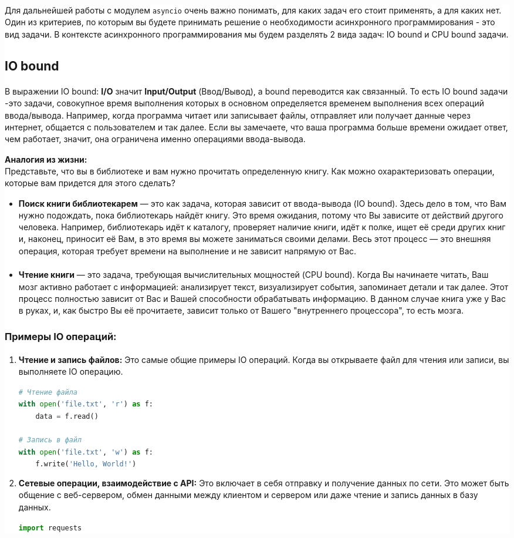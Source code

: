 Для дальнейшей работы с модулем `asyncio` очень важно понимать, для каких задач его стоит применять, а для каких нет. Один из критериев, по которым вы будете принимать решение о необходимости асинхронного программирования - это вид задачи. В контексте асинхронного программирования мы будем разделять 2 вида задач: IO bound и CPU bound задачи.

## IO bound

В выражении IO bound: **I/O** значит **Input/Output** (Ввод/Вывод), а bound переводится как связанный. То есть IO bound задачи -это задачи, совокупное время выполнения которых в основном определяется временем выполнения всех операций ввода/вывода. Например, когда программа читает или записывает файлы, отправляет или получает данные через интернет, общается с пользователем и так далее. Если вы замечаете, что ваша программа больше времени ожидает ответ, чем работает, значит, она ограничена именно операциями ввода-вывода.

**Аналогия из жизни:**  
Представьте, что вы в библиотеке и вам нужно прочитать определенную книгу. Как можно охарактеризовать операции, которые вам придется для этого сделать?

- **Поиск книги библиотекарем** — это как задача, которая зависит от ввода-вывода (IO bound). Здесь дело в том, что Вам нужно подождать, пока библиотекарь найдёт книгу. Это время ожидания, потому что Вы зависите от действий другого человека. Например, библиотекарь идёт к каталогу, проверяет наличие книги, идёт к полке, ищет её среди других книг и, наконец, приносит её Вам, в это время вы можете заниматься своими делами. Весь этот процесс — это внешняя операция, которая требует времени на выполнение и не зависит напрямую от Вас.  
     
- **Чтение книги** — это задача, требующая вычислительных мощностей (CPU bound). Когда Вы начинаете читать, Ваш мозг активно работает с информацией: анализирует текст, визуализирует события, запоминает детали и так далее. Этот процесс полностью зависит от Вас и Вашей способности обрабатывать информацию. В данном случае книга уже у Вас в руках, и, как быстро Вы её прочитаете, зависит только от Вашего "внутреннего процессора", то есть мозга.

### Примеры IO операций:

1. **Чтение и запись файлов:** Это самые общие примеры IO операций. Когда вы открываете файл для чтения или записи, вы выполняете IO операцию.
    
    ```python
    # Чтение файла
    with open('file.txt', 'r') as f:
        data = f.read()
    
    # Запись в файл
    with open('file.txt', 'w') as f:
        f.write('Hello, World!')
    ```
    
2. **Сетевые операции, взаимодействие с API:** Это включает в себя отправку и получение данных по сети. Это может быть общение с веб-сервером, обмен данными между клиентом и сервером или даже чтение и запись данных в базу данных.
    
    ```python
    import requests
    